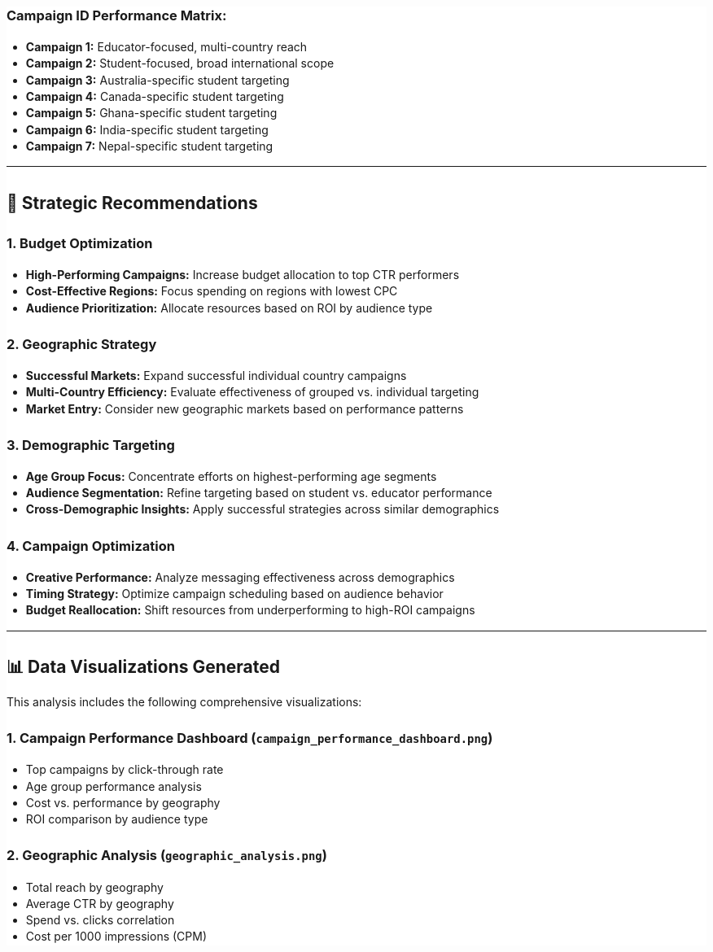### Campaign ID Performance Matrix:
- **Campaign 1:** Educator-focused, multi-country reach
- **Campaign 2:** Student-focused, broad international scope
- **Campaign 3:** Australia-specific student targeting
- **Campaign 4:** Canada-specific student targeting
- **Campaign 5:** Ghana-specific student targeting
- **Campaign 6:** India-specific student targeting
- **Campaign 7:** Nepal-specific student targeting

---

## 🎯 Strategic Recommendations

### 1. Budget Optimization
- **High-Performing Campaigns:** Increase budget allocation to top CTR performers
- **Cost-Effective Regions:** Focus spending on regions with lowest CPC
- **Audience Prioritization:** Allocate resources based on ROI by audience type

### 2. Geographic Strategy
- **Successful Markets:** Expand successful individual country campaigns
- **Multi-Country Efficiency:** Evaluate effectiveness of grouped vs. individual targeting
- **Market Entry:** Consider new geographic markets based on performance patterns

### 3. Demographic Targeting
- **Age Group Focus:** Concentrate efforts on highest-performing age segments
- **Audience Segmentation:** Refine targeting based on student vs. educator performance
- **Cross-Demographic Insights:** Apply successful strategies across similar demographics

### 4. Campaign Optimization
- **Creative Performance:** Analyze messaging effectiveness across demographics
- **Timing Strategy:** Optimize campaign scheduling based on audience behavior
- **Budget Reallocation:** Shift resources from underperforming to high-ROI campaigns

---

## 📊 Data Visualizations Generated

This analysis includes the following comprehensive visualizations:

### 1. **Campaign Performance Dashboard** (`campaign_performance_dashboard.png`)
- Top campaigns by click-through rate
- Age group performance analysis
- Cost vs. performance by geography
- ROI comparison by audience type

### 2. **Geographic Analysis** (`geographic_analysis.png`)
- Total reach by geography
- Average CTR by geography
- Spend vs. clicks correlation
- Cost per 1000 impressions (CPM)

